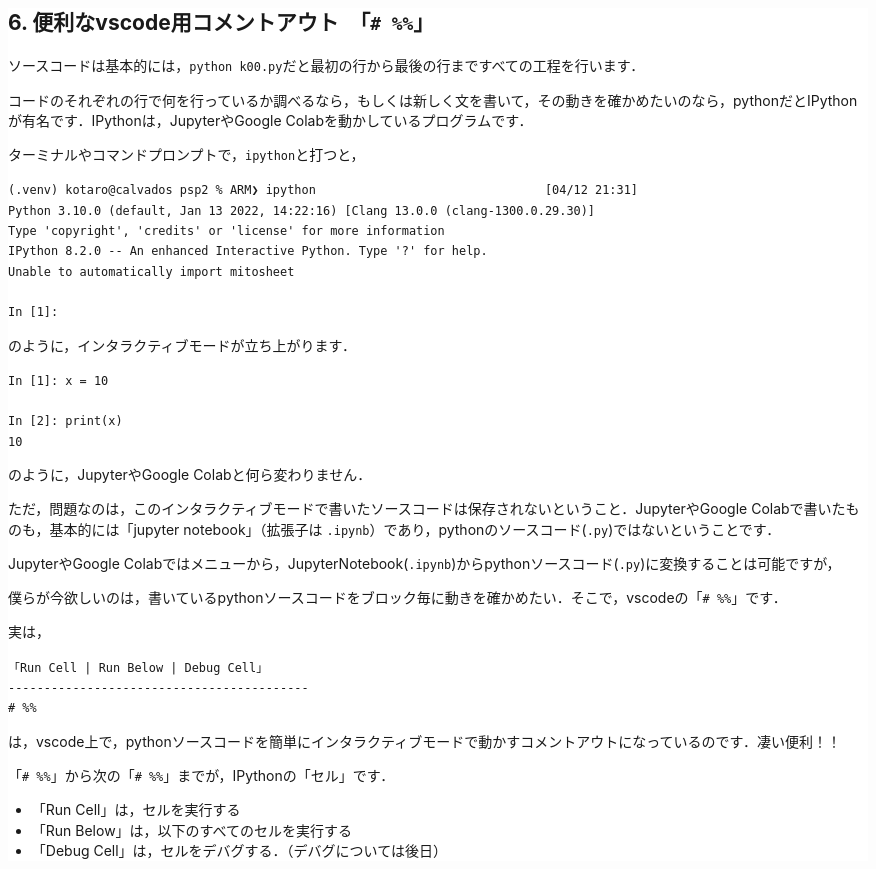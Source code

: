 ## 6. 便利なvscode用コメントアウト　「`# %%`」

ソースコードは基本的には，`python k00.py`だと最初の行から最後の行まですべての工程を行います．

コードのそれぞれの行で何を行っているか調べるなら，もしくは新しく文を書いて，その動きを確かめたいのなら，pythonだとIPythonが有名です．IPythonは，JupyterやGoogle Colabを動かしているプログラムです．

ターミナルやコマンドプロンプトで，`ipython`と打つと，

```{.sh}
(.venv) kotaro@calvados psp2 % ARM❯ ipython                                [04/12 21:31]
Python 3.10.0 (default, Jan 13 2022, 14:22:16) [Clang 13.0.0 (clang-1300.0.29.30)]
Type 'copyright', 'credits' or 'license' for more information
IPython 8.2.0 -- An enhanced Interactive Python. Type '?' for help.
Unable to automatically import mitosheet

In [1]: 
```

のように，インタラクティブモードが立ち上がります．

```{.sh}
In [1]: x = 10

In [2]: print(x)
10
```

のように，JupyterやGoogle Colabと何ら変わりません．

ただ，問題なのは，このインタラクティブモードで書いたソースコードは保存されないということ．JupyterやGoogle Colabで書いたものも，基本的には「jupyter notebook」（拡張子は `.ipynb`）であり，pythonのソースコード(`.py`)ではないということです．

JupyterやGoogle Colabではメニューから，JupyterNotebook(`.ipynb`)からpythonソースコード(`.py`)に変換することは可能ですが，

僕らが今欲しいのは，書いているpythonソースコードをブロック毎に動きを確かめたい．そこで，vscodeの「`# %%`」です．

実は，

```{.sh}
「Run Cell | Run Below | Debug Cell」
------------------------------------------
# %%
```

は，vscode上で，pythonソースコードを簡単にインタラクティブモードで動かすコメントアウトになっているのです．凄い便利！！

「`# %%`」から次の「`# %%`」までが，IPythonの「セル」です．

- 「Run Cell」は，セルを実行する
- 「Run Below」は，以下のすべてのセルを実行する
- 「Debug Cell」は，セルをデバグする．（デバグについては後日）
